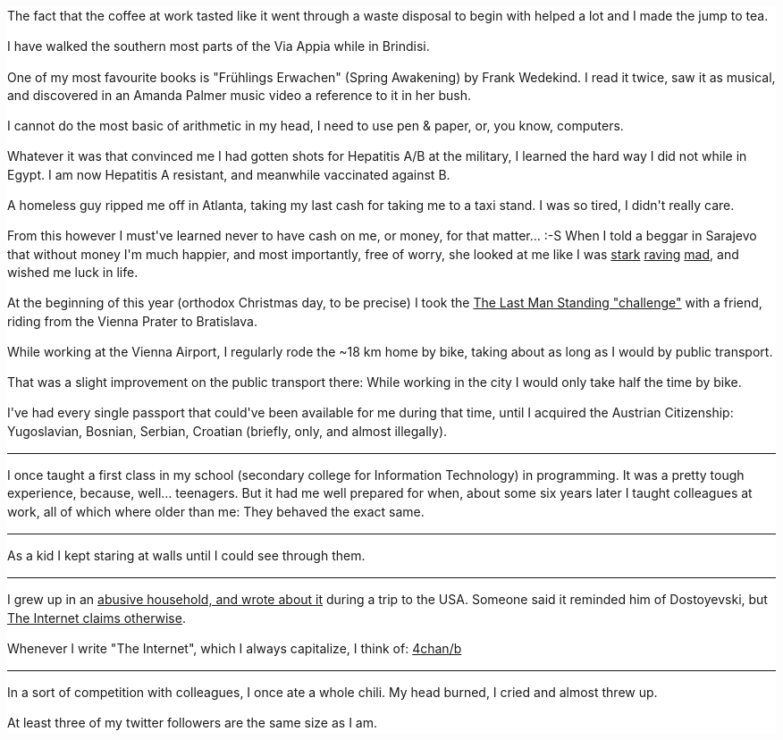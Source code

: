 The fact that the coffee at work tasted like it went through a waste disposal to begin with helped a lot and I made the jump to tea.

I have walked the southern most parts of the Via Appia while in Brindisi.

One of my most favourite books is "Frühlings Erwachen" (Spring Awakening) by Frank Wedekind.
I read it twice, saw it as musical, and discovered in an Amanda Palmer music video a reference to it in her bush.

I cannot do the most basic of arithmetic in my head, I need to use pen & paper, or, you know, computers.

Whatever it was that convinced me I had gotten shots for Hepatitis A/B at the military, I learned the hard way I did not while in Egypt.
I am now Hepatitis A resistant, and meanwhile vaccinated against B.

A homeless guy ripped me off in Atlanta, taking my last cash for taking me to a taxi stand.
I was so tired, I didn't really care.

From this however I must've learned never to have cash on me, or money, for that matter… :-S When I told a beggar in Sarajevo that without money I'm much happier, and most importantly, free of worry, she looked at me like I was [stark](/igor/is/stark "stark") [raving](/igor/is/raving "raving") [mad](/igor/is/mad "mad"), and wished me luck in life.

At the beginning of this year (orthodox Christmas day, to be precise) I took the [The Last Man Standing "challenge"](http://tse.lastmanstanding.at/2012/) with a friend, riding from the Vienna Prater to Bratislava.

While working at the Vienna Airport, I regularly rode the \~18 km home by bike, taking about as long as I would by public transport.

That was a slight improvement on the public transport there: While working in the city I would only take half the time by bike.

I've had every single passport that could've been available for me during that time, until I acquired the Austrian Citizenship: Yugoslavian, Bosnian, Serbian, Croatian (briefly, only, and almost illegally).

* * * * *

I once taught a first class in my school (secondary college for Information Technology) in programming.
It was a pretty tough experience, because, well… teenagers.
But it had me well prepared for when, about some six years later I taught colleagues at work, all of which where older than me: They behaved the exact same.

* * * * *

As a kid I kept staring at walls until I could see through them.

* * * * *

I grew up in an [abusive household, and wrote about it](/2012/07/26/there-and-back-again-stockholm "There and back again: Stockholm.") during a trip to the USA.
Someone said it reminded him of Dostoyevski, but [The Internet claims otherwise](http://iwl.me/b/2b568272 "I write like…").

Whenever I write "The Internet", which I always capitalize, I think of: [4chan/b](http://boards.4chan.org/b/)

* * * * *

In a sort of competition with colleagues, I once ate a whole chili.
My head burned, I cried and almost threw up.

At least three of my twitter followers are the same size as I am.

